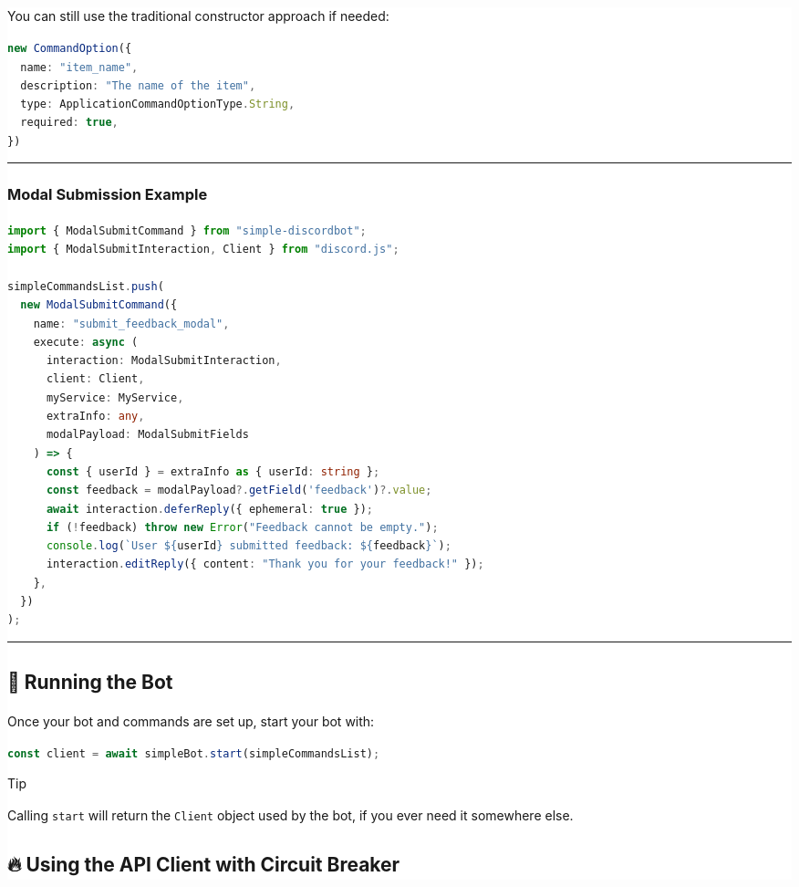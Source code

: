 You can still use the traditional constructor approach if needed:

```ts
new CommandOption({
  name: "item_name",
  description: "The name of the item",
  type: ApplicationCommandOptionType.String,
  required: true,
})
```

---

### **Modal Submission Example**

```ts
import { ModalSubmitCommand } from "simple-discordbot";
import { ModalSubmitInteraction, Client } from "discord.js";

simpleCommandsList.push(
  new ModalSubmitCommand({
    name: "submit_feedback_modal",
    execute: async (
      interaction: ModalSubmitInteraction,
      client: Client,
      myService: MyService,
      extraInfo: any,
      modalPayload: ModalSubmitFields
    ) => {
      const { userId } = extraInfo as { userId: string };
      const feedback = modalPayload?.getField('feedback')?.value;
      await interaction.deferReply({ ephemeral: true });
      if (!feedback) throw new Error("Feedback cannot be empty.");
      console.log(`User ${userId} submitted feedback: ${feedback}`);
      interaction.editReply({ content: "Thank you for your feedback!" });
    },
  })
);
```

---

## 🚀 Running the Bot

Once your bot and commands are set up, start your bot with:

```ts
const client = await simpleBot.start(simpleCommandsList);
```

> [!TIP]
> Calling `start` will return the `Client` object used by the bot, if you ever need it somewhere else.

## 🔥 Using the API Client with Circuit Breaker
